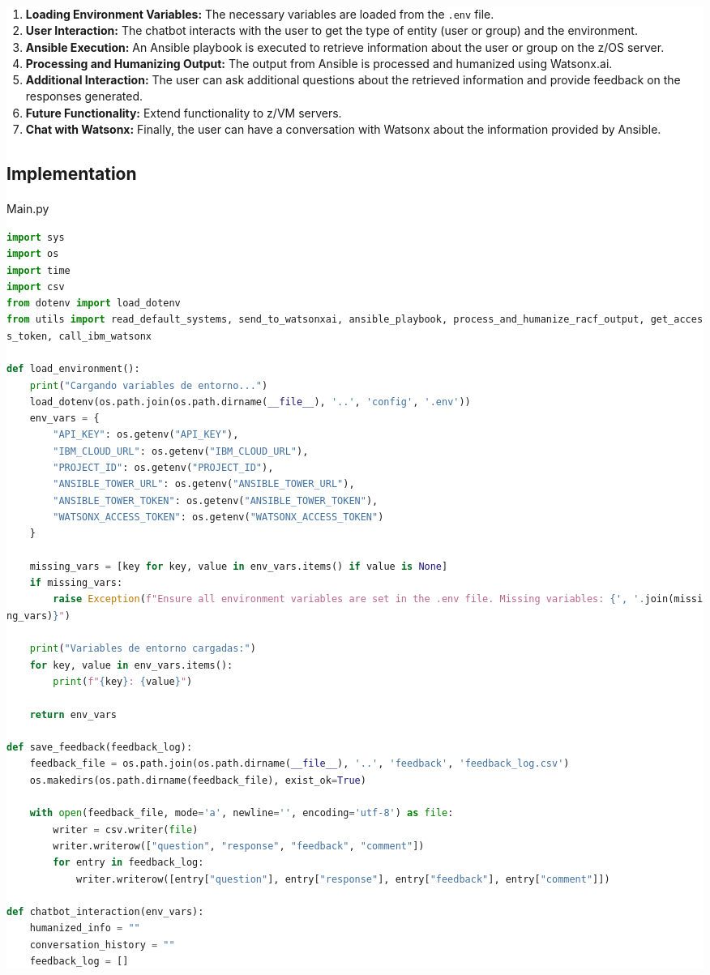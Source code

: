 1. **Loading Environment Variables:** The necessary variables are loaded from the `.env` file.
2. **User Interaction:** The chatbot interacts with the user to get the type of entity (user or group) and the environment.
3. **Ansible Execution:** An Ansible playbook is executed to retrieve information about the user or group on the z/OS server.
4. **Processing and Humanizing Output:** The output from Ansible is processed and humanized using Watsonx.ai.
5. **Additional Interaction:** The user can ask additional questions about the retrieved information and provide feedback on the responses generated.
6. **Future Functionality:** Extend functionality to z/VM servers.
7. **Chat with Watsonx:** Finally, the user can have a conversation with Watsonx about the information provided by Ansible.

## Implementation

Main.py

```python
import sys
import os
import time
import csv
from dotenv import load_dotenv
from utils import read_default_systems, send_to_watsonxai, ansible_playbook, process_and_humanize_racf_output, get_access_token, call_ibm_watsonx

def load_environment():
    print("Cargando variables de entorno...")
    load_dotenv(os.path.join(os.path.dirname(__file__), '..', 'config', '.env'))
    env_vars = {
        "API_KEY": os.getenv("API_KEY"),
        "IBM_CLOUD_URL": os.getenv("IBM_CLOUD_URL"),
        "PROJECT_ID": os.getenv("PROJECT_ID"),
        "ANSIBLE_TOWER_URL": os.getenv("ANSIBLE_TOWER_URL"),
        "ANSIBLE_TOWER_TOKEN": os.getenv("ANSIBLE_TOWER_TOKEN"),
        "WATSONX_ACCESS_TOKEN": os.getenv("WATSONX_ACCESS_TOKEN")
    }

    missing_vars = [key for key, value in env_vars.items() if value is None]
    if missing_vars:
        raise Exception(f"Ensure all environment variables are set in the .env file. Missing variables: {', '.join(missing_vars)}")

    print("Variables de entorno cargadas:")
    for key, value in env_vars.items():
        print(f"{key}: {value}")

    return env_vars

def save_feedback(feedback_log):
    feedback_file = os.path.join(os.path.dirname(__file__), '..', 'feedback', 'feedback_log.csv')
    os.makedirs(os.path.dirname(feedback_file), exist_ok=True)
    
    with open(feedback_file, mode='a', newline='', encoding='utf-8') as file:
        writer = csv.writer(file)
        writer.writerow(["question", "response", "feedback", "comment"])
        for entry in feedback_log:
            writer.writerow([entry["question"], entry["response"], entry["feedback"], entry["comment"]])

def chatbot_interaction(env_vars):
    humanized_info = ""
    conversation_history = ""
    feedback_log = []
```